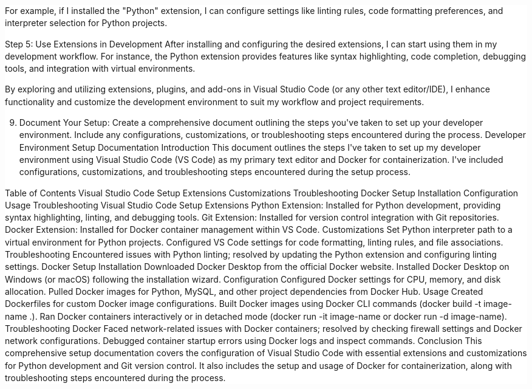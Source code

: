 For example, if I installed the "Python" extension, I can configure settings like linting rules, code formatting preferences, and interpreter selection for Python projects.

Step 5: Use Extensions in Development
After installing and configuring the desired extensions, I can start using them in my development workflow. For instance, the Python extension provides features like syntax highlighting, code completion, debugging tools, and integration with virtual environments.


By exploring and utilizing extensions, plugins, and add-ons in Visual Studio Code (or any other text editor/IDE), I enhance functionality and customize the development environment to suit my workflow and project requirements.

9. Document Your Setup:
    Create a comprehensive document outlining the steps you've taken to set up your developer environment. Include any configurations, customizations, or troubleshooting steps encountered during the process. 
Developer Environment Setup Documentation
Introduction
This document outlines the steps I've taken to set up my developer environment using Visual Studio Code (VS Code) as my primary text editor and Docker for containerization. I've included configurations, customizations, and troubleshooting steps encountered during the setup process.

Table of Contents
Visual Studio Code Setup
Extensions
Customizations
Troubleshooting
Docker Setup
Installation
Configuration
Usage
Troubleshooting
Visual Studio Code Setup
Extensions
Python Extension: Installed for Python development, providing syntax highlighting, linting, and debugging tools.
Git Extension: Installed for version control integration with Git repositories.
Docker Extension: Installed for Docker container management within VS Code.
Customizations
Set Python interpreter path to a virtual environment for Python projects.
Configured VS Code settings for code formatting, linting rules, and file associations.
Troubleshooting
Encountered issues with Python linting; resolved by updating the Python extension and configuring linting settings.
Docker Setup
Installation
Downloaded Docker Desktop from the official Docker website.
Installed Docker Desktop on Windows (or macOS) following the installation wizard.
Configuration
Configured Docker settings for CPU, memory, and disk allocation.
Pulled Docker images for Python, MySQL, and other project dependencies from Docker Hub.
Usage
Created Dockerfiles for custom Docker image configurations.
Built Docker images using Docker CLI commands (docker build -t image-name .).
Ran Docker containers interactively or in detached mode (docker run -it image-name or docker run -d image-name).
Troubleshooting Docker
Faced network-related issues with Docker containers; resolved by checking firewall settings and Docker network configurations.
Debugged container startup errors using Docker logs and inspect commands.
Conclusion
This comprehensive setup documentation covers the configuration of Visual Studio Code with essential extensions and customizations for Python development and Git version control. It also includes the setup and usage of Docker for containerization, along with troubleshooting steps encountered during the process.